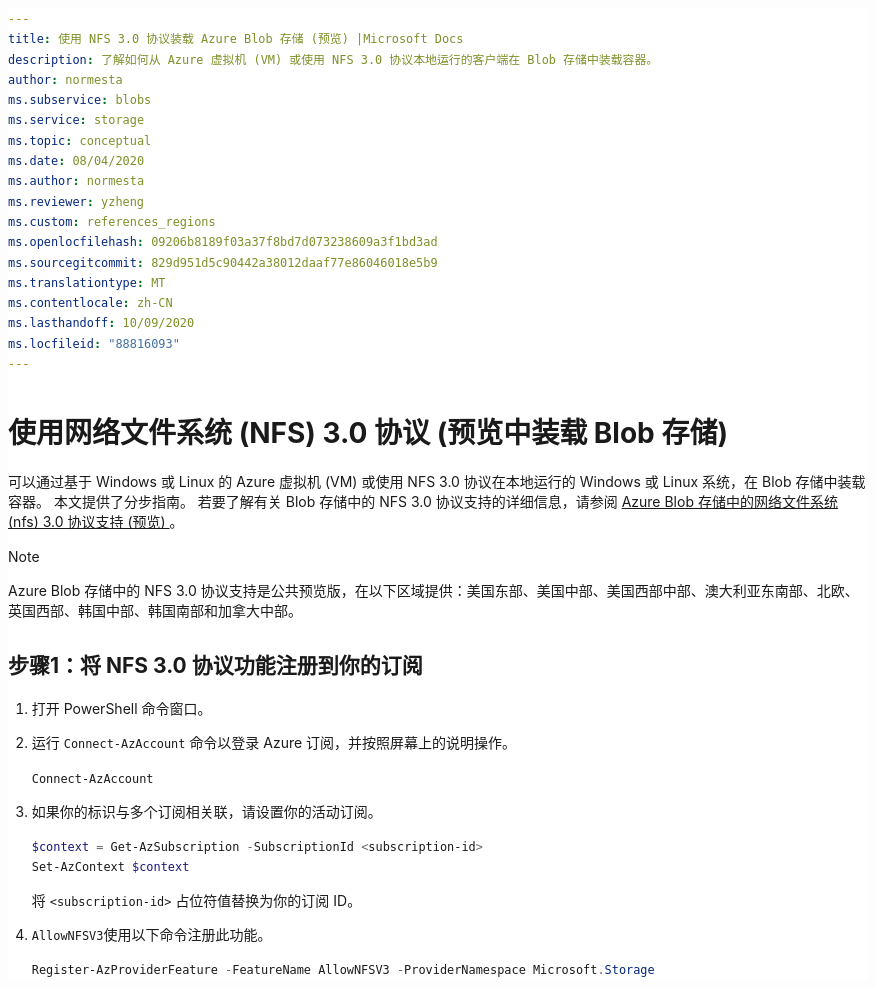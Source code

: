 ```yaml
---
title: 使用 NFS 3.0 协议装载 Azure Blob 存储 (预览) |Microsoft Docs
description: 了解如何从 Azure 虚拟机 (VM) 或使用 NFS 3.0 协议本地运行的客户端在 Blob 存储中装载容器。
author: normesta
ms.subservice: blobs
ms.service: storage
ms.topic: conceptual
ms.date: 08/04/2020
ms.author: normesta
ms.reviewer: yzheng
ms.custom: references_regions
ms.openlocfilehash: 09206b8189f03a37f8bd7d073238609a3f1bd3ad
ms.sourcegitcommit: 829d951d5c90442a38012daaf77e86046018e5b9
ms.translationtype: MT
ms.contentlocale: zh-CN
ms.lasthandoff: 10/09/2020
ms.locfileid: "88816093"
---
```

# <a name="mount-blob-storage-by-using-the-network-file-system-nfs-30-protocol-preview"></a>使用网络文件系统 (NFS) 3.0 协议 (预览中装载 Blob 存储) 

可以通过基于 Windows 或 Linux 的 Azure 虚拟机 (VM) 或使用 NFS 3.0 协议在本地运行的 Windows 或 Linux 系统，在 Blob 存储中装载容器。 本文提供了分步指南。 若要了解有关 Blob 存储中的 NFS 3.0 协议支持的详细信息，请参阅 [Azure Blob 存储中的网络文件系统 (nfs) 3.0 协议支持 (预览) ](network-file-system-protocol-support.md)。

> [!NOTE]
> Azure Blob 存储中的 NFS 3.0 协议支持是公共预览版，在以下区域提供：美国东部、美国中部、美国西部中部、澳大利亚东南部、北欧、英国西部、韩国中部、韩国南部和加拿大中部。

## <a name="step-1-register-the-nfs-30-protocol-feature-with-your-subscription"></a>步骤1：将 NFS 3.0 协议功能注册到你的订阅

1. 打开 PowerShell 命令窗口。 

2. 运行 `Connect-AzAccount` 命令以登录 Azure 订阅，并按照屏幕上的说明操作。

   ```powershell
   Connect-AzAccount
   ```

3. 如果你的标识与多个订阅相关联，请设置你的活动订阅。

   ```powershell
   $context = Get-AzSubscription -SubscriptionId <subscription-id>
   Set-AzContext $context
   ```
   
   将 `<subscription-id>` 占位符值替换为你的订阅 ID。

4. `AllowNFSV3`使用以下命令注册此功能。

   ```powershell
   Register-AzProviderFeature -FeatureName AllowNFSV3 -ProviderNamespace Microsoft.Storage 
   ```
